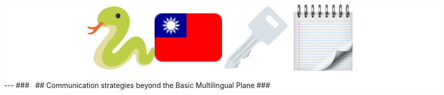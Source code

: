  <div style='width: 100%; margin: 0 auto;'><p align='center'><img height='133px' src='pictures/space.svg'><img height='133px' src='pictures/g/snake.svg'><img height='133px' src='pictures/t/tw.svg'><img height='133px' src='pictures/e/newkey.svg'><img height='133px' src='pictures/a/note.png'><img height='133px' src='pictures/space.svg'></p></div> 
---
### &nbsp; 
## Communication strategies beyond the Basic Multilingual Plane 
### &nbsp; 
